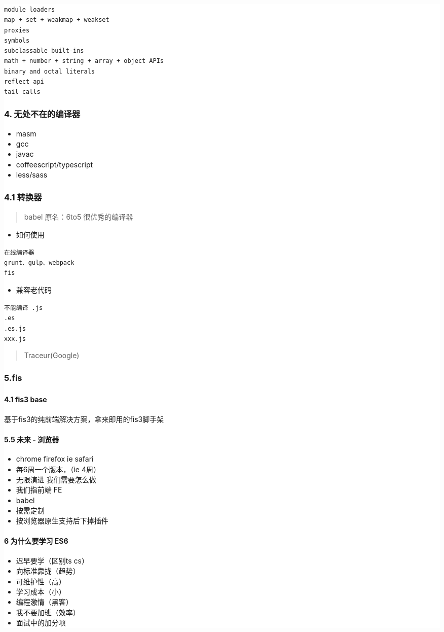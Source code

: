 ```
module loaders
map + set + weakmap + weakset
proxies
symbols
subclassable built-ins
math + number + string + array + object APIs
binary and octal literals
reflect api
tail calls
```
### 4. 无处不在的编译器
- masm
- gcc
- javac
- coffeescript/typescript
- less/sass
### 4.1 转换器
> babel    原名：6to5  很优秀的编译器
- 如何使用
```
在线编译器
grunt、gulp、webpack
fis
```
- 兼容老代码

```
不能编译 .js  
.es  
.es.js    
xxx.js  
```
> Traceur(Google)
### 5.fis
#### 4.1 fis3 base
基于fis3的纯前端解决方案，拿来即用的fis3脚手架
#### 5.5 未来 - 浏览器

- chrome firefox ie safari
- 每6周一个版本，（ie 4周）
- 无限演进
我们需要怎么做
- 我们指前端 FE
- babel
- 按需定制
- 按浏览器原生支持后下掉插件
#### 6 为什么要学习 ES6
- 迟早要学（区别ts cs）
- 向标准靠拢（趋势）
- 可维护性（高）
- 学习成本（小）
- 编程激情（黑客）
- 我不要加班（效率）
- 面试中的加分项
